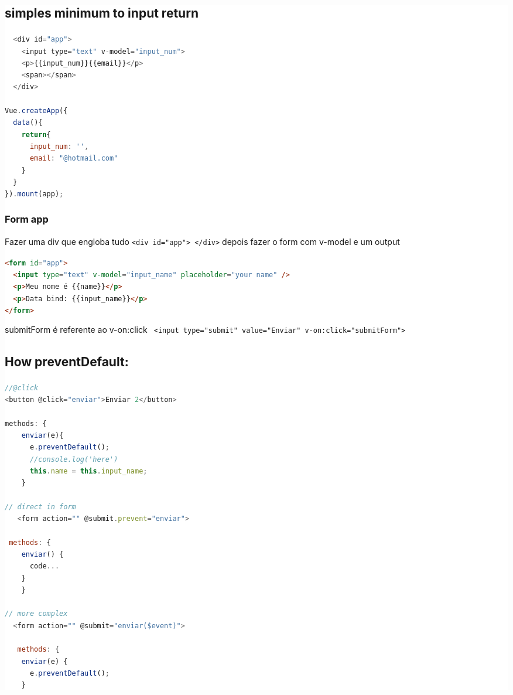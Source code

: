 ## simples minimum to input return

```js
  <div id="app">
    <input type="text" v-model="input_num">
    <p>{{input_num}}{{email}}</p>
    <span></span>
  </div>

Vue.createApp({
  data(){
    return{
      input_num: '',
      email: "@hotmail.com"
    }
  }
}).mount(app);

```

### Form app

Fazer uma div que engloba tudo `<div id="app"> </div>`
depois fazer o form com v-model e um output

```html
<form id="app">
  <input type="text" v-model="input_name" placeholder="your name" />
  <p>Meu nome é {{name}}</p>
  <p>Data bind: {{input_name}}</p>
</form>
```

submitForm é referente ao v-on:click
` <input type="submit" value="Enviar" v-on:click="submitForm">`

## How preventDefault:

```js
//@click
<button @click="enviar">Enviar 2</button>

methods: {
    enviar(e){
      e.preventDefault();
      //console.log('here')
      this.name = this.input_name;
    }

// direct in form
   <form action="" @submit.prevent="enviar">

 methods: {
    enviar() {
      code...
    }
    }

// more complex
  <form action="" @submit="enviar($event)">

   methods: {
    enviar(e) {
      e.preventDefault();
    }
```
